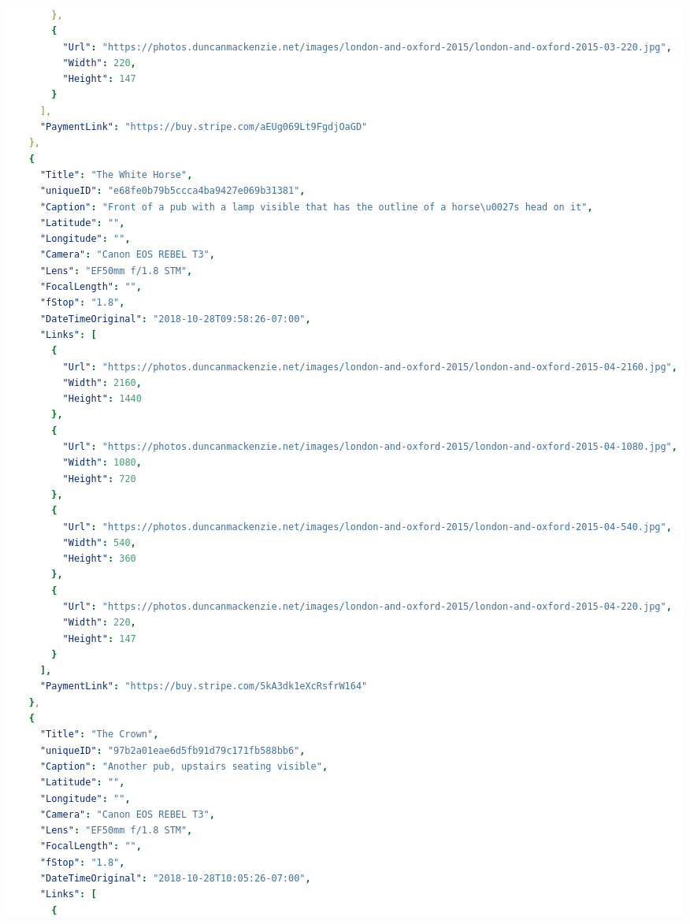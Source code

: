 ```yaml
        },
        {
          "Url": "https://photos.duncanmackenzie.net/images/london-and-oxford-2015/london-and-oxford-2015-03-220.jpg",
          "Width": 220,
          "Height": 147
        }
      ],
      "PaymentLink": "https://buy.stripe.com/aEUg069Lt9FgdjOaGD"
    },
    {
      "Title": "The White Horse",
      "uniqueID": "e68fe0b79b5ccca4ba9427e069b31381",
      "Caption": "Front of a pub with a lamp visible that has the outline of a horse\u0027s head on it",
      "Latitude": "",
      "Longitude": "",
      "Camera": "Canon EOS REBEL T3",
      "Lens": "EF50mm f/1.8 STM",
      "FocalLength": "",
      "fStop": "1.8",
      "DateTimeOriginal": "2018-10-28T09:58:26-07:00",
      "Links": [
        {
          "Url": "https://photos.duncanmackenzie.net/images/london-and-oxford-2015/london-and-oxford-2015-04-2160.jpg",
          "Width": 2160,
          "Height": 1440
        },
        {
          "Url": "https://photos.duncanmackenzie.net/images/london-and-oxford-2015/london-and-oxford-2015-04-1080.jpg",
          "Width": 1080,
          "Height": 720
        },
        {
          "Url": "https://photos.duncanmackenzie.net/images/london-and-oxford-2015/london-and-oxford-2015-04-540.jpg",
          "Width": 540,
          "Height": 360
        },
        {
          "Url": "https://photos.duncanmackenzie.net/images/london-and-oxford-2015/london-and-oxford-2015-04-220.jpg",
          "Width": 220,
          "Height": 147
        }
      ],
      "PaymentLink": "https://buy.stripe.com/5kA3dk1eXcRsfrW164"
    },
    {
      "Title": "The Crown",
      "uniqueID": "97b2a01eae6d5fb91d79c171fb588bb6",
      "Caption": "Another pub, upstairs seating visible",
      "Latitude": "",
      "Longitude": "",
      "Camera": "Canon EOS REBEL T3",
      "Lens": "EF50mm f/1.8 STM",
      "FocalLength": "",
      "fStop": "1.8",
      "DateTimeOriginal": "2018-10-28T10:05:26-07:00",
      "Links": [
        {
```